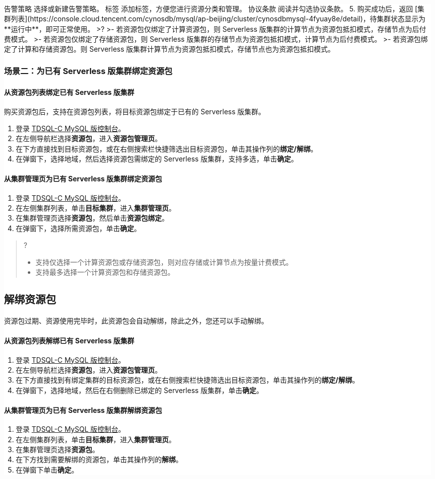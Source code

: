<tr>
<td>告警策略</td>
<td>选择或新建告警策略。</td></tr>
<tr>
<td>标签</td>
<td>添加标签，方便您进行资源分类和管理。</td></tr>
<tr>
<td>协议条款</td>
<td>阅读并勾选协议条款。</td></tr>
</tbody></table>
5. 购买成功后，返回 [集群列表](https://console.cloud.tencent.com/cynosdb/mysql/ap-beijing/cluster/cynosdbmysql-4fyuay8e/detail)，待集群状态显示为**运行中**，即可正常使用。
>?
>- 若资源包仅绑定了计算资源包，则 Serverless 版集群的计算节点为资源包抵扣模式，存储节点为后付费模式。
>- 若资源包仅绑定了存储资源包，则  Serverless 版集群的存储节点为资源包抵扣模式，计算节点为后付费模式。
>- 若资源包绑定了计算和存储资源包。则 Serverless 版集群计算节点为资源包抵扣模式，存储节点也为资源包抵扣模式。

### 场景二：为已有 Serverless 版集群绑定资源包
#### 从资源包列表绑定已有 Serverless 版集群
购买资源包后，支持在资源包列表，将目标资源包绑定于已有的 Serverless 版集群。
1. 登录 [TDSQL-C MySQL 版控制台](https://console.cloud.tencent.com/cynosdb/mysql#/)。
2. 在左侧导航栏选择**资源包**，进入**资源包管理页**。
3. 在下方直接找到目标资源包，或在右侧搜索栏快捷筛选出目标资源包，单击其操作列的**绑定/解绑**。
4. 在弹窗下，选择地域，然后选择资源包需绑定的 Serverless 版集群，支持多选，单击**确定**。

#### 从集群管理页为已有 Serverless 版集群绑定资源包
1. 登录 [TDSQL-C MySQL 版控制台](https://console.cloud.tencent.com/cynosdb/mysql#/)。
2. 在左侧集群列表，单击**目标集群**，进入**集群管理页**。
3. 在集群管理页选择**资源包**，然后单击**资源包绑定**。
4. 在弹窗下，选择所需资源包，单击**确定**。
>?
>- 支持仅选择一个计算资源包或存储资源包，则对应存储或计算节点为按量计费模式。
>- 支持最多选择一个计算资源包和存储资源包。

## 解绑资源包
资源包过期、资源使用完毕时，此资源包会自动解绑，除此之外，您还可以手动解绑。
#### 从资源包列表解绑已有 Serverless 版集群
1. 登录 [TDSQL-C MySQL 版控制台](https://console.cloud.tencent.com/cynosdb/mysql#/)。
2. 在左侧导航栏选择**资源包**，进入**资源包管理页**。
3. 在下方直接找到有绑定集群的目标资源包，或在右侧搜索栏快捷筛选出目标资源包，单击其操作列的**绑定/解绑**。
4. 在弹窗下，选择地域，然后在右侧删除已绑定的 Serverless 版集群，单击**确定**。

#### 从集群管理页为已有 Serverless 版集群解绑资源包
1. 登录 [TDSQL-C MySQL 版控制台](https://console.cloud.tencent.com/cynosdb/mysql#/)。
2. 在左侧集群列表，单击**目标集群**，进入**集群管理页**。
3. 在集群管理页选择**资源包**。
4. 在下方找到需要解绑的资源包，单击其操作列的**解绑**。
5. 在弹窗下单击**确定**。
